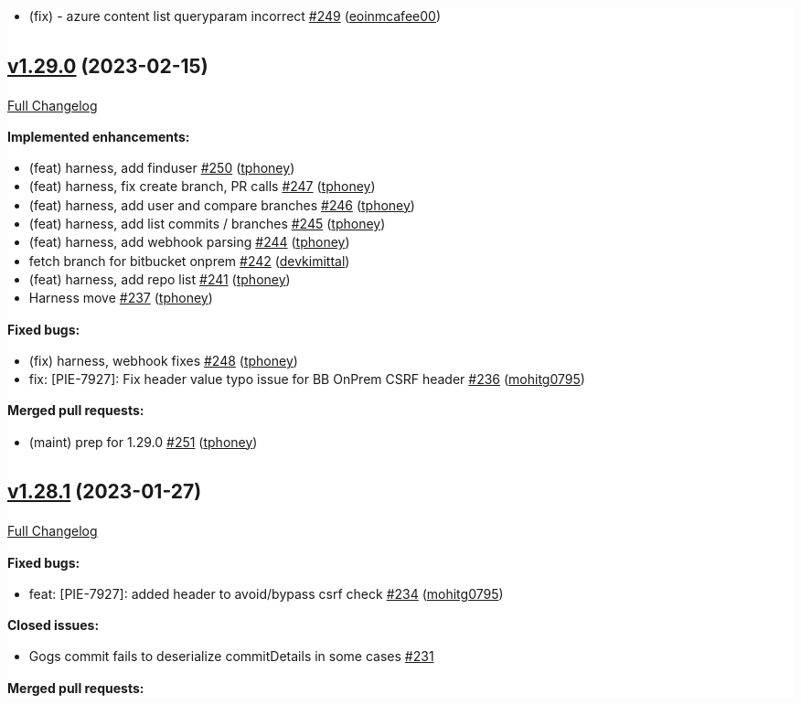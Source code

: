 - \(fix\) - azure content list queryparam incorrect [\#249](https://github.com/drone/go-scm/pull/249) ([eoinmcafee00](https://github.com/eoinmcafee00))

## [v1.29.0](https://github.com/drone/go-scm/tree/v1.29.0) (2023-02-15)

[Full Changelog](https://github.com/drone/go-scm/compare/v1.28.1...v1.29.0)

**Implemented enhancements:**

- \(feat\) harness, add finduser [\#250](https://github.com/drone/go-scm/pull/250) ([tphoney](https://github.com/tphoney))
- \(feat\) harness, fix create branch, PR calls [\#247](https://github.com/drone/go-scm/pull/247) ([tphoney](https://github.com/tphoney))
- \(feat\) harness, add user and compare branches [\#246](https://github.com/drone/go-scm/pull/246) ([tphoney](https://github.com/tphoney))
- \(feat\) harness, add list commits / branches [\#245](https://github.com/drone/go-scm/pull/245) ([tphoney](https://github.com/tphoney))
- \(feat\) harness, add webhook parsing [\#244](https://github.com/drone/go-scm/pull/244) ([tphoney](https://github.com/tphoney))
- fetch branch for bitbucket onprem [\#242](https://github.com/drone/go-scm/pull/242) ([devkimittal](https://github.com/devkimittal))
- \(feat\) harness, add repo list [\#241](https://github.com/drone/go-scm/pull/241) ([tphoney](https://github.com/tphoney))
- Harness move [\#237](https://github.com/drone/go-scm/pull/237) ([tphoney](https://github.com/tphoney))

**Fixed bugs:**

- \(fix\) harness, webhook fixes [\#248](https://github.com/drone/go-scm/pull/248) ([tphoney](https://github.com/tphoney))
- fix: \[PIE-7927\]: Fix header value typo issue for BB OnPrem CSRF header [\#236](https://github.com/drone/go-scm/pull/236) ([mohitg0795](https://github.com/mohitg0795))

**Merged pull requests:**

- \(maint\) prep for 1.29.0 [\#251](https://github.com/drone/go-scm/pull/251) ([tphoney](https://github.com/tphoney))

## [v1.28.1](https://github.com/drone/go-scm/tree/v1.28.1) (2023-01-27)

[Full Changelog](https://github.com/drone/go-scm/compare/v1.28.0...v1.28.1)

**Fixed bugs:**

- feat: \[PIE-7927\]: added header to avoid/bypass csrf check [\#234](https://github.com/drone/go-scm/pull/234) ([mohitg0795](https://github.com/mohitg0795))

**Closed issues:**

- Gogs commit fails to deserialize commitDetails in some cases [\#231](https://github.com/drone/go-scm/issues/231)

**Merged pull requests:**
